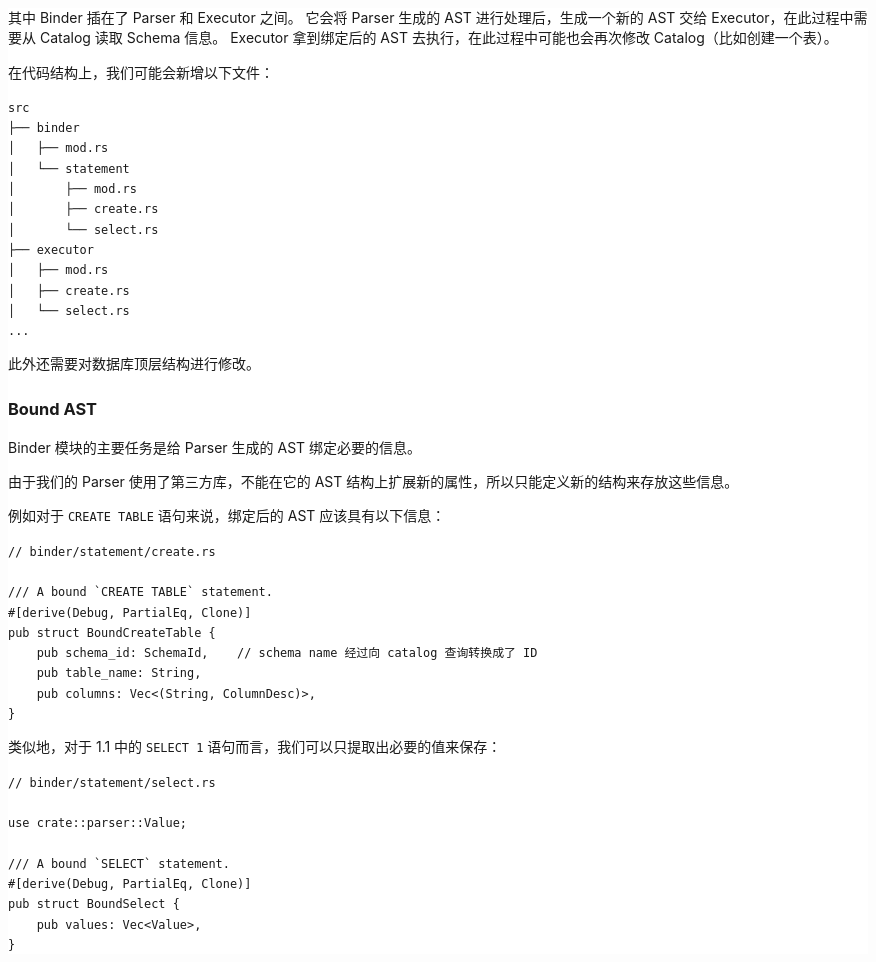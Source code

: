 其中 Binder 插在了 Parser 和 Executor 之间。
它会将 Parser 生成的 AST 进行处理后，生成一个新的 AST 交给 Executor，在此过程中需要从 Catalog 读取 Schema 信息。
Executor 拿到绑定后的 AST 去执行，在此过程中可能也会再次修改 Catalog（比如创建一个表）。

在代码结构上，我们可能会新增以下文件：

```
src
├── binder
│   ├── mod.rs
│   └── statement
│       ├── mod.rs
│       ├── create.rs
│       └── select.rs
├── executor
│   ├── mod.rs
│   ├── create.rs
│   └── select.rs
...
```

此外还需要对数据库顶层结构进行修改。

### Bound AST

Binder 模块的主要任务是给 Parser 生成的 AST 绑定必要的信息。

由于我们的 Parser 使用了第三方库，不能在它的 AST 结构上扩展新的属性，所以只能定义新的结构来存放这些信息。

例如对于 `CREATE TABLE` 语句来说，绑定后的 AST 应该具有以下信息：

```rust,no_run
// binder/statement/create.rs

/// A bound `CREATE TABLE` statement.
#[derive(Debug, PartialEq, Clone)]
pub struct BoundCreateTable {
    pub schema_id: SchemaId,    // schema name 经过向 catalog 查询转换成了 ID
    pub table_name: String,
    pub columns: Vec<(String, ColumnDesc)>,
}
```

类似地，对于 1.1 中的 `SELECT 1` 语句而言，我们可以只提取出必要的值来保存：

```rust,no_run
// binder/statement/select.rs

use crate::parser::Value;

/// A bound `SELECT` statement.
#[derive(Debug, PartialEq, Clone)]
pub struct BoundSelect {
    pub values: Vec<Value>,
}
```
